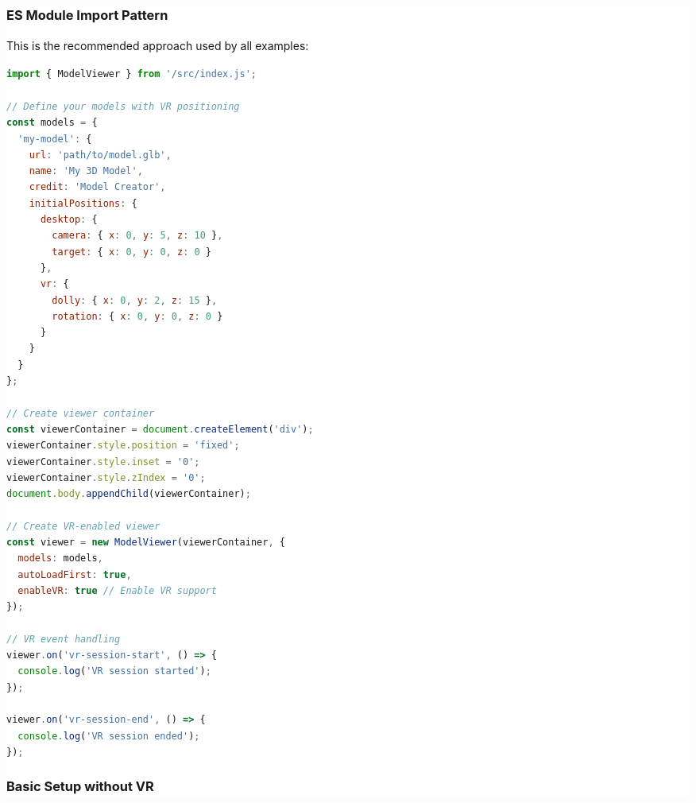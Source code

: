 ### ES Module Import Pattern

This is the recommended approach used by all examples:

```javascript
import { ModelViewer } from '/src/index.js';

// Define your models with VR positioning
const models = {
  'my-model': {
    url: 'path/to/model.glb',
    name: 'My 3D Model',
    credit: 'Model Creator',
    initialPositions: {
      desktop: {
        camera: { x: 0, y: 5, z: 10 },
        target: { x: 0, y: 0, z: 0 }
      },
      vr: {
        dolly: { x: 0, y: 2, z: 15 },
        rotation: { x: 0, y: 0, z: 0 }
      }
    }
  }
};

// Create viewer container
const viewerContainer = document.createElement('div');
viewerContainer.style.position = 'fixed';
viewerContainer.style.inset = '0';
viewerContainer.style.zIndex = '0';
document.body.appendChild(viewerContainer);

// Create VR-enabled viewer
const viewer = new ModelViewer(viewerContainer, {
  models: models,
  autoLoadFirst: true,
  enableVR: true // Enable VR support
});

// VR event handling
viewer.on('vr-session-start', () => {
  console.log('VR session started');
});

viewer.on('vr-session-end', () => {
  console.log('VR session ended');
});
```

### Basic Setup without VR
